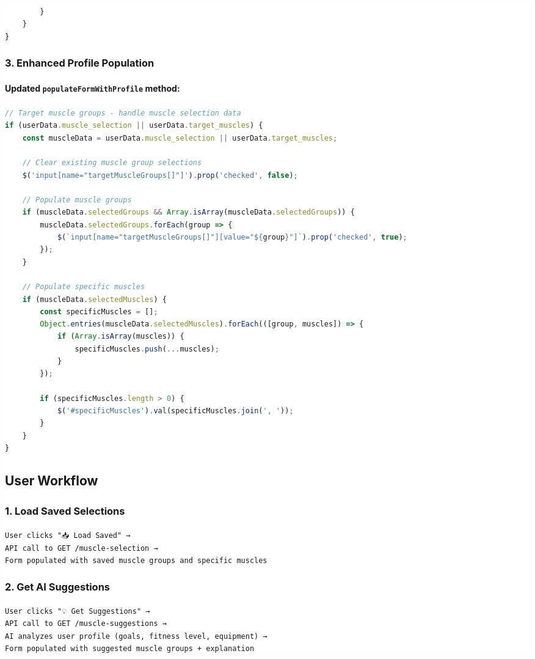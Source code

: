 ```javascript
        }
    }
}
```

### 3. Enhanced Profile Population

#### Updated `populateFormWithProfile` method:
```javascript
// Target muscle groups - handle muscle selection data
if (userData.muscle_selection || userData.target_muscles) {
    const muscleData = userData.muscle_selection || userData.target_muscles;
    
    // Clear existing muscle group selections
    $('input[name="targetMuscleGroups[]"]').prop('checked', false);
    
    // Populate muscle groups
    if (muscleData.selectedGroups && Array.isArray(muscleData.selectedGroups)) {
        muscleData.selectedGroups.forEach(group => {
            $(`input[name="targetMuscleGroups[]"][value="${group}"]`).prop('checked', true);
        });
    }
    
    // Populate specific muscles
    if (muscleData.selectedMuscles) {
        const specificMuscles = [];
        Object.entries(muscleData.selectedMuscles).forEach(([group, muscles]) => {
            if (Array.isArray(muscles)) {
                specificMuscles.push(...muscles);
            }
        });
        
        if (specificMuscles.length > 0) {
            $('#specificMuscles').val(specificMuscles.join(', '));
        }
    }
}
```

## User Workflow

### 1. **Load Saved Selections**
```
User clicks "📥 Load Saved" → 
API call to GET /muscle-selection → 
Form populated with saved muscle groups and specific muscles
```

### 2. **Get AI Suggestions**
```
User clicks "💡 Get Suggestions" → 
API call to GET /muscle-suggestions → 
AI analyzes user profile (goals, fitness level, equipment) → 
Form populated with suggested muscle groups + explanation
```

